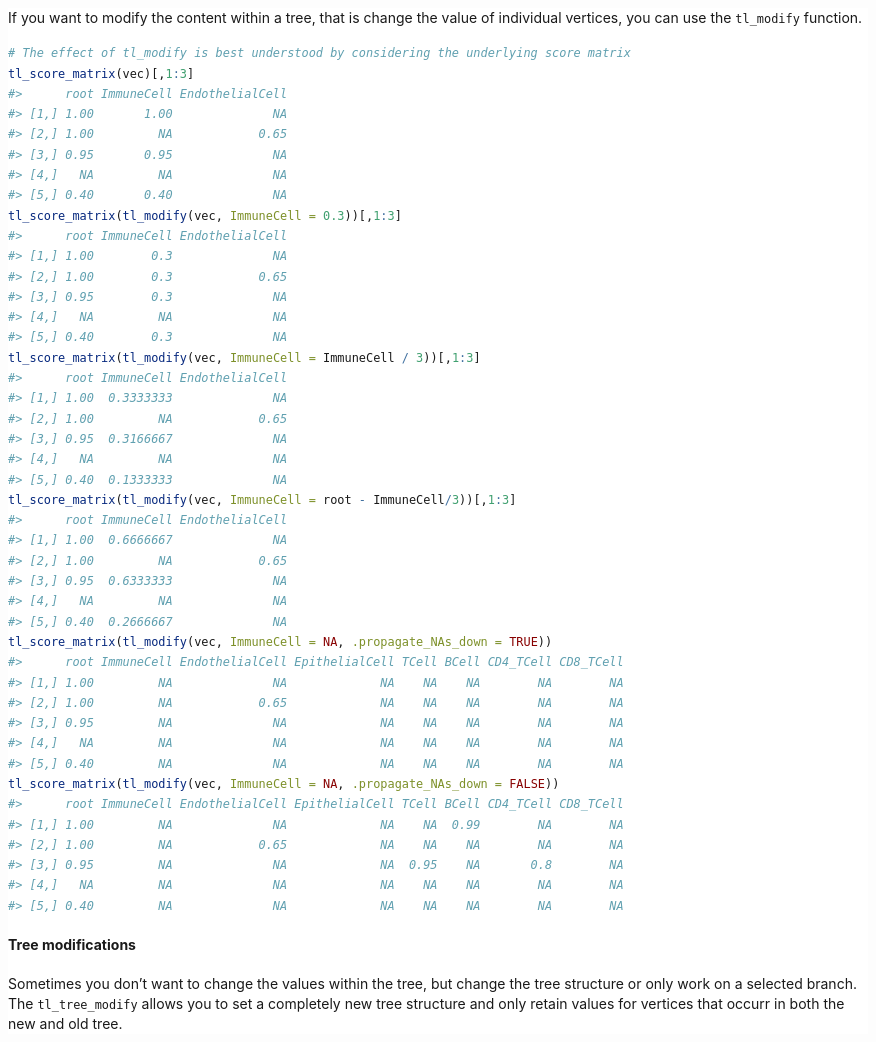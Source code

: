 If you want to modify the content within a tree, that is change the
value of individual vertices, you can use the `tl_modify` function.

``` r
# The effect of tl_modify is best understood by considering the underlying score matrix
tl_score_matrix(vec)[,1:3]
#>      root ImmuneCell EndothelialCell
#> [1,] 1.00       1.00              NA
#> [2,] 1.00         NA            0.65
#> [3,] 0.95       0.95              NA
#> [4,]   NA         NA              NA
#> [5,] 0.40       0.40              NA
tl_score_matrix(tl_modify(vec, ImmuneCell = 0.3))[,1:3]
#>      root ImmuneCell EndothelialCell
#> [1,] 1.00        0.3              NA
#> [2,] 1.00        0.3            0.65
#> [3,] 0.95        0.3              NA
#> [4,]   NA         NA              NA
#> [5,] 0.40        0.3              NA
tl_score_matrix(tl_modify(vec, ImmuneCell = ImmuneCell / 3))[,1:3]
#>      root ImmuneCell EndothelialCell
#> [1,] 1.00  0.3333333              NA
#> [2,] 1.00         NA            0.65
#> [3,] 0.95  0.3166667              NA
#> [4,]   NA         NA              NA
#> [5,] 0.40  0.1333333              NA
tl_score_matrix(tl_modify(vec, ImmuneCell = root - ImmuneCell/3))[,1:3]
#>      root ImmuneCell EndothelialCell
#> [1,] 1.00  0.6666667              NA
#> [2,] 1.00         NA            0.65
#> [3,] 0.95  0.6333333              NA
#> [4,]   NA         NA              NA
#> [5,] 0.40  0.2666667              NA
tl_score_matrix(tl_modify(vec, ImmuneCell = NA, .propagate_NAs_down = TRUE))
#>      root ImmuneCell EndothelialCell EpithelialCell TCell BCell CD4_TCell CD8_TCell
#> [1,] 1.00         NA              NA             NA    NA    NA        NA        NA
#> [2,] 1.00         NA            0.65             NA    NA    NA        NA        NA
#> [3,] 0.95         NA              NA             NA    NA    NA        NA        NA
#> [4,]   NA         NA              NA             NA    NA    NA        NA        NA
#> [5,] 0.40         NA              NA             NA    NA    NA        NA        NA
tl_score_matrix(tl_modify(vec, ImmuneCell = NA, .propagate_NAs_down = FALSE))
#>      root ImmuneCell EndothelialCell EpithelialCell TCell BCell CD4_TCell CD8_TCell
#> [1,] 1.00         NA              NA             NA    NA  0.99        NA        NA
#> [2,] 1.00         NA            0.65             NA    NA    NA        NA        NA
#> [3,] 0.95         NA              NA             NA  0.95    NA       0.8        NA
#> [4,]   NA         NA              NA             NA    NA    NA        NA        NA
#> [5,] 0.40         NA              NA             NA    NA    NA        NA        NA
```

#### Tree modifications

Sometimes you don’t want to change the values within the tree, but
change the tree structure or only work on a selected branch. The
`tl_tree_modify` allows you to set a completely new tree structure and
only retain values for vertices that occurr in both the new and old
tree.
